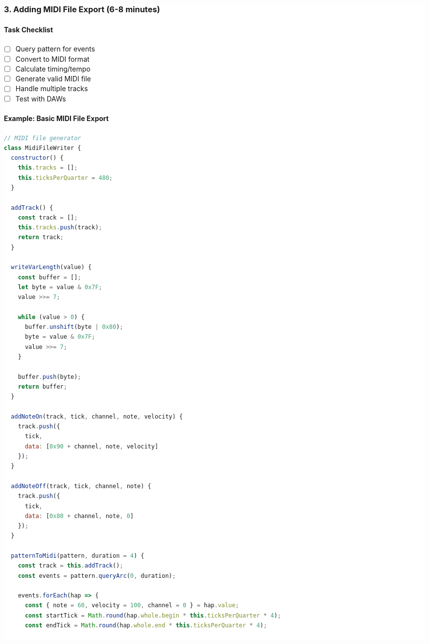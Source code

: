 ### 3. Adding MIDI File Export (6-8 minutes)

#### Task Checklist
- [ ] Query pattern for events
- [ ] Convert to MIDI format
- [ ] Calculate timing/tempo
- [ ] Generate valid MIDI file
- [ ] Handle multiple tracks
- [ ] Test with DAWs

#### Example: Basic MIDI File Export
```javascript
// MIDI file generator
class MidiFileWriter {
  constructor() {
    this.tracks = [];
    this.ticksPerQuarter = 480;
  }
  
  addTrack() {
    const track = [];
    this.tracks.push(track);
    return track;
  }
  
  writeVarLength(value) {
    const buffer = [];
    let byte = value & 0x7F;
    value >>= 7;
    
    while (value > 0) {
      buffer.unshift(byte | 0x80);
      byte = value & 0x7F;
      value >>= 7;
    }
    
    buffer.push(byte);
    return buffer;
  }
  
  addNoteOn(track, tick, channel, note, velocity) {
    track.push({
      tick,
      data: [0x90 + channel, note, velocity]
    });
  }
  
  addNoteOff(track, tick, channel, note) {
    track.push({
      tick,
      data: [0x80 + channel, note, 0]
    });
  }
  
  patternToMidi(pattern, duration = 4) {
    const track = this.addTrack();
    const events = pattern.queryArc(0, duration);
    
    events.forEach(hap => {
      const { note = 60, velocity = 100, channel = 0 } = hap.value;
      const startTick = Math.round(hap.whole.begin * this.ticksPerQuarter * 4);
      const endTick = Math.round(hap.whole.end * this.ticksPerQuarter * 4);
      
```